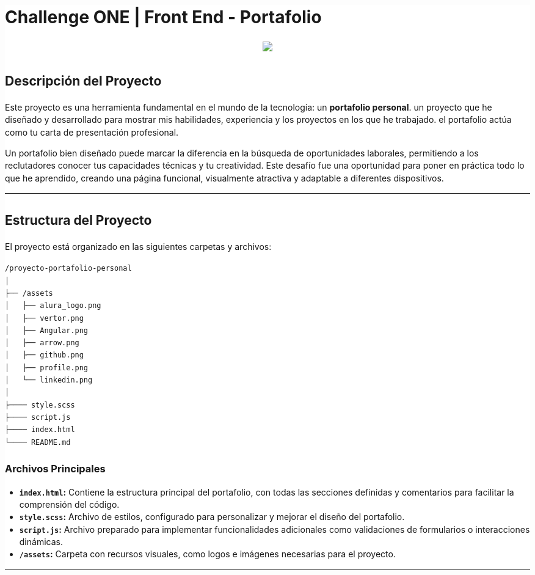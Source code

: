 # Challenge ONE | Front End -  Portafolio

<p align="center" >
     <img width="600" heigth="600" src="https://user-images.githubusercontent.com/101413385/169097543-d5ada41e-7db8-481d-9d89-cef4efdf7e05.png">
</p>


## Descripción del Proyecto

Este proyecto es una herramienta fundamental en el mundo de la tecnología: un **portafolio personal**. un proyecto que he diseñado y desarrollado para mostrar mis habilidades, experiencia y los proyectos en los que he trabajado. el portafolio actúa como tu carta de presentación profesional.

Un portafolio bien diseñado puede marcar la diferencia en la búsqueda de oportunidades laborales, permitiendo a los reclutadores conocer tus capacidades técnicas y tu creatividad. Este desafío fue una oportunidad para poner en práctica todo lo que he aprendido, creando una página funcional, visualmente atractiva y adaptable a diferentes dispositivos.

---

## Estructura del Proyecto

El proyecto está organizado en las siguientes carpetas y archivos:

```
/proyecto-portafolio-personal
│
├── /assets
│   ├── alura_logo.png
│   ├── vertor.png
│   ├── Angular.png
│   ├── arrow.png
│   ├── github.png
│   ├── profile.png
│   └── linkedin.png
│
├──── style.scss
├──── script.js
├──── index.html
└──── README.md
```

### Archivos Principales

- **`index.html`:** Contiene la estructura principal del portafolio, con todas las secciones definidas y comentarios para facilitar la comprensión del código.
- **`style.scss`:** Archivo de estilos, configurado para personalizar y mejorar el diseño del portafolio.
- **`script.js`:** Archivo preparado para implementar funcionalidades adicionales como validaciones de formularios o interacciones dinámicas.
- **`/assets`:** Carpeta con recursos visuales, como logos e imágenes necesarias para el proyecto.

---